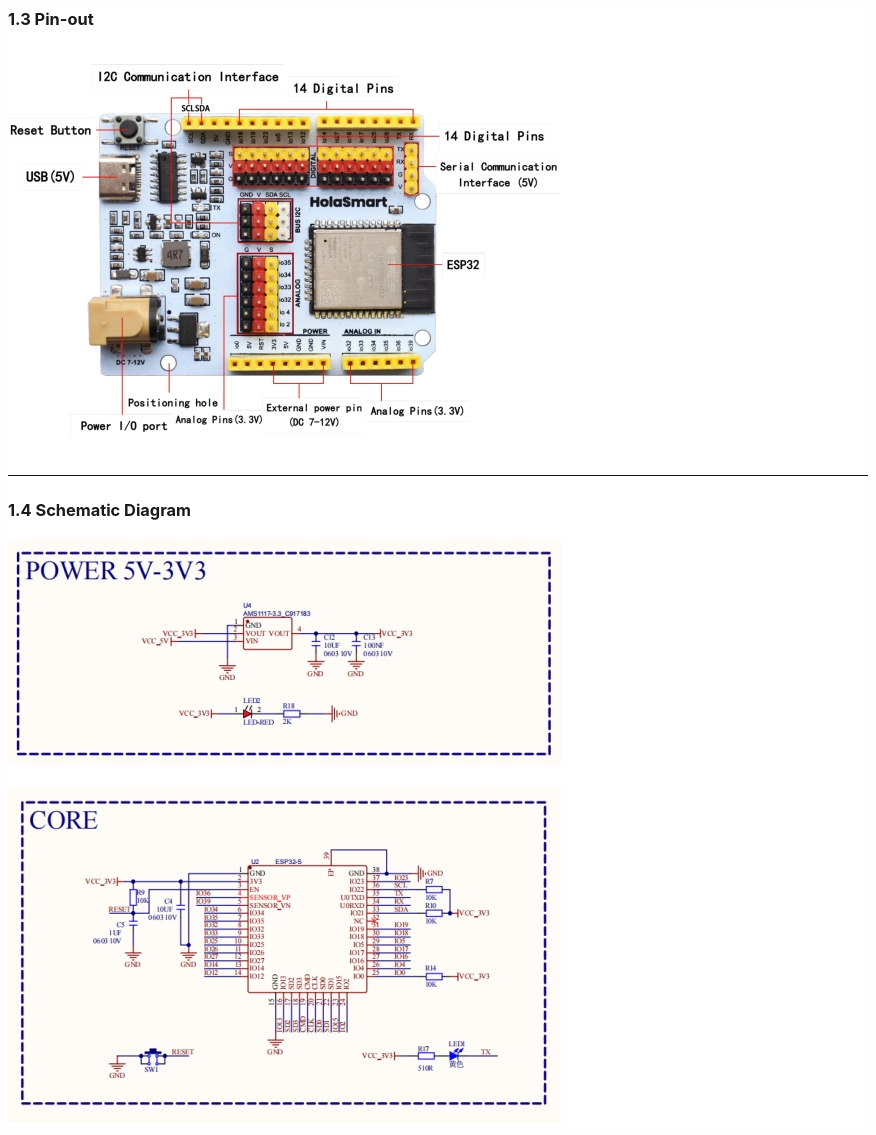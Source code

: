 
### 1.3 Pin-out

![img](img/wps1-17343161606441.jpg)

---



### 1.4 Schematic Diagram

![img](img/wps18.jpg)



![img](img/wps39.jpg)
